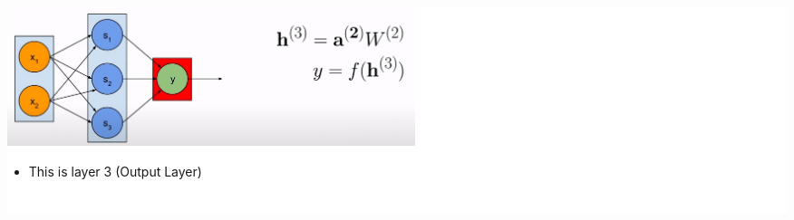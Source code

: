<img src="../images/3-mlp-computation-layer3.png" width="450px">

- This is layer 3 (Output Layer)

&nbsp;
